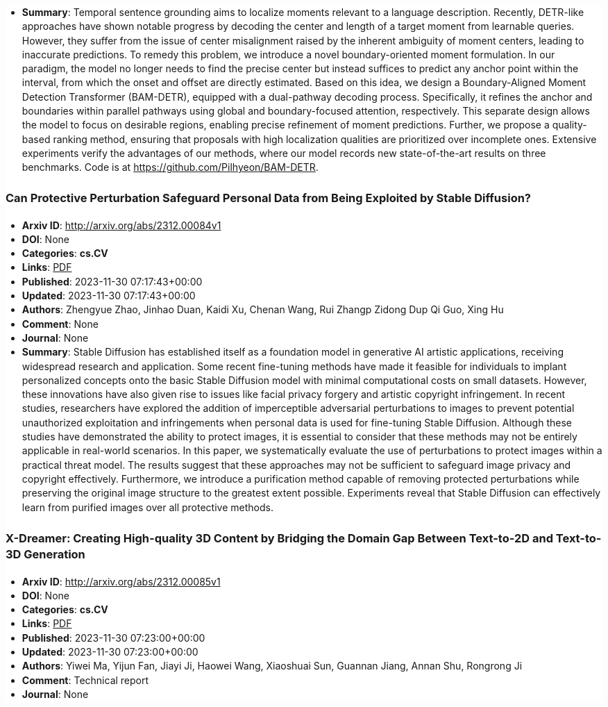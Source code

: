 - **Summary**: Temporal sentence grounding aims to localize moments relevant to a language description. Recently, DETR-like approaches have shown notable progress by decoding the center and length of a target moment from learnable queries. However, they suffer from the issue of center misalignment raised by the inherent ambiguity of moment centers, leading to inaccurate predictions. To remedy this problem, we introduce a novel boundary-oriented moment formulation. In our paradigm, the model no longer needs to find the precise center but instead suffices to predict any anchor point within the interval, from which the onset and offset are directly estimated. Based on this idea, we design a Boundary-Aligned Moment Detection Transformer (BAM-DETR), equipped with a dual-pathway decoding process. Specifically, it refines the anchor and boundaries within parallel pathways using global and boundary-focused attention, respectively. This separate design allows the model to focus on desirable regions, enabling precise refinement of moment predictions. Further, we propose a quality-based ranking method, ensuring that proposals with high localization qualities are prioritized over incomplete ones. Extensive experiments verify the advantages of our methods, where our model records new state-of-the-art results on three benchmarks. Code is at https://github.com/Pilhyeon/BAM-DETR.



### Can Protective Perturbation Safeguard Personal Data from Being Exploited by Stable Diffusion?
- **Arxiv ID**: http://arxiv.org/abs/2312.00084v1
- **DOI**: None
- **Categories**: **cs.CV**
- **Links**: [PDF](http://arxiv.org/pdf/2312.00084v1)
- **Published**: 2023-11-30 07:17:43+00:00
- **Updated**: 2023-11-30 07:17:43+00:00
- **Authors**: Zhengyue Zhao, Jinhao Duan, Kaidi Xu, Chenan Wang, Rui Zhangp Zidong Dup Qi Guo, Xing Hu
- **Comment**: None
- **Journal**: None
- **Summary**: Stable Diffusion has established itself as a foundation model in generative AI artistic applications, receiving widespread research and application. Some recent fine-tuning methods have made it feasible for individuals to implant personalized concepts onto the basic Stable Diffusion model with minimal computational costs on small datasets. However, these innovations have also given rise to issues like facial privacy forgery and artistic copyright infringement. In recent studies, researchers have explored the addition of imperceptible adversarial perturbations to images to prevent potential unauthorized exploitation and infringements when personal data is used for fine-tuning Stable Diffusion. Although these studies have demonstrated the ability to protect images, it is essential to consider that these methods may not be entirely applicable in real-world scenarios. In this paper, we systematically evaluate the use of perturbations to protect images within a practical threat model. The results suggest that these approaches may not be sufficient to safeguard image privacy and copyright effectively. Furthermore, we introduce a purification method capable of removing protected perturbations while preserving the original image structure to the greatest extent possible. Experiments reveal that Stable Diffusion can effectively learn from purified images over all protective methods.



### X-Dreamer: Creating High-quality 3D Content by Bridging the Domain Gap Between Text-to-2D and Text-to-3D Generation
- **Arxiv ID**: http://arxiv.org/abs/2312.00085v1
- **DOI**: None
- **Categories**: **cs.CV**
- **Links**: [PDF](http://arxiv.org/pdf/2312.00085v1)
- **Published**: 2023-11-30 07:23:00+00:00
- **Updated**: 2023-11-30 07:23:00+00:00
- **Authors**: Yiwei Ma, Yijun Fan, Jiayi Ji, Haowei Wang, Xiaoshuai Sun, Guannan Jiang, Annan Shu, Rongrong Ji
- **Comment**: Technical report
- **Journal**: None
